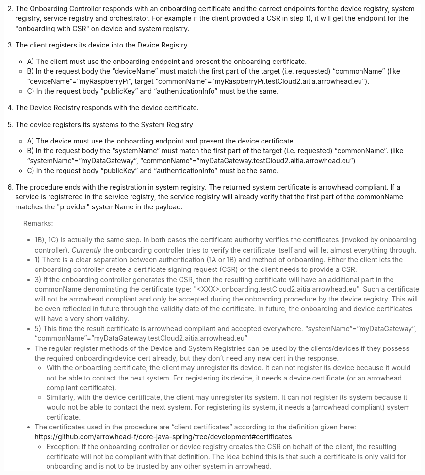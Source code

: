 2.	The Onboarding Controller responds with an onboarding certificate and the correct endpoints for the device registry, system registry, service registry and orchestrator. For example if the client provided a CSR in step 1), it will get the endpoint for the "onboarding with CSR" on device and system registry.

3.	The client registers its device into the Device Registry 
    - A) The client must use the onboarding endpoint and present the onboarding certificate.
    - B) In the request body the “deviceName” must match the first part of the target (i.e. requested) “commonName” (like “deviceName”=”myRaspberryPi”, target “commonName”=”myRaspberryPi.testCloud2.aitia.arrowhead.eu”).
    - C)	In the request body “publicKey” and “authenticationInfo” must be the same.

4.	The Device Registry responds with the device certificate.

5.	The device registers its systems to the System Registry 
    - A)	The device must use the onboarding endpoint and present the device certificate.
    - B)	In the request body the “systemName” must match the first part of the target (i.e. requested) “commonName”. (like “systemName”=”myDataGateway”, “commonName”=”myDataGateway.testCloud2.aitia.arrowhead.eu”)
    - C) In the request body “publicKey” and “authenticationInfo” must be the same.

6.	The procedure ends with the registration in system registry. 
The returned system certificate is arrowhead compliant.
If a service is registrered in the service registry, the service registry will already verify that the first part of the commonName matches the "provider" systemName in the payload.

> Remarks:
> - 1B), 1C) is actually the same step. In both cases the certificate authority verifies the certificates (invoked by onboarding controller). _Currently_ the onboarding controller tries to verify the certificate itself and will let almost everything through.
> - 1\) There is a clear separation between authentication (1A or 1B) and method of onboarding. 
Either the client lets the onboarding controller create a certificate signing request (CSR) or the client needs to provide a CSR.
> - 3\) If the onboarding controller generates the CSR, then the resulting certificate will have an additional part in the commonName denominating the certificate type: "\<XXX>.onboarding.testCloud2.aitia.arrowhead.eu".
Such a certificate will not be arrowhead compliant and only be accepted during the onboarding procedure by the device registry. 
This will be even reflected in future through the validity date of the certificate. In future, the onboarding and device certificates will have a very short validity.
> - 5\) This time the result certificate is arrowhead compliant and accepted everywhere. “systemName”=”myDataGateway”, “commonName”=”myDataGateway.testCloud2.aitia.arrowhead.eu”
>- 	The regular register methods of the Device and System Registries can be used by the clients/devices if they possess the required onboarding/device cert already, but they don’t need any new cert in the response.
>    - With the onboarding certificate, the client may unregister its device. 
It can not register its device because it would not be able to contact the next system. For registering its device, it needs a device certificate (or an arrowhead compliant certificate).
>    - Similarly, with the device certificate, the client may unregister its system. 
It can not register its system because it would not be able to contact the next system. For registering its system, it needs a (arrowhead compliant) system certificate.
>-	The certificates used in the procedure are “client certificates” according to the definition given here: https://github.com/arrowhead-f/core-java-spring/tree/development#certificates
>    - Exception: If the onboarding controller or device registry creates the CSR on behalf of the client, the resulting certificate will not be compliant with that definition. 
The idea behind this is that such a certificate is only valid for onboarding and is not to be trusted by any other system in arrowhead. 
